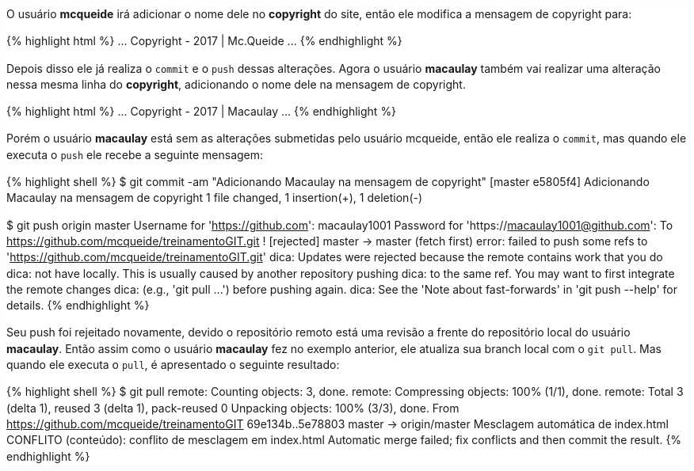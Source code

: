
O usuário **mcqueide** irá adicionar o nome dele no **copyright** do site, então ele modifica a mensagem de copyright para:

{% highlight html %}
...
Copyright - 2017 | Mc.Queide
...
{% endhighlight %}

Depois disso ele já realiza o `commit` e o `push` dessas alterações. Agora o usuário **macaulay** também vai realizar uma alteração nessa mesma linha do **copyright**, adicionando o nome dele na mensagem de copyright.

{% highlight html %}
...
Copyright - 2017 | Macaulay
...
{% endhighlight %}

Porém o usuário **macaulay** está sem as alterações submetidas pelo usuário mcqueide, então ele realiza o `commit`, mas quando ele executa o `push` ele recebe a seguinte mensagem:

{% highlight shell %}
$ git commit -am "Adicionando Macaulay na mensagem de copyright"
  [master e5805f4] Adicionando Macaulay na mensagem de copyright
   1 file changed, 1 insertion(+), 1 deletion(-)

$ git push origin master
  Username for 'https://github.com': macaulay1001
  Password for 'https://macaulay1001@github.com':
  To https://github.com/mcqueide/treinamentoGIT.git
   ! [rejected]        master -> master (fetch first)
  error: failed to push some refs to 'https://github.com/mcqueide/treinamentoGIT.git'
  dica: Updates were rejected because the remote contains work that you do
  dica: not have locally. This is usually caused by another repository pushing
  dica: to the same ref. You may want to first integrate the remote changes
  dica: (e.g., 'git pull ...') before pushing again.
  dica: See the 'Note about fast-forwards' in 'git push --help' for details.
{% endhighlight %}

Seu push foi rejeitado novamente, devido o repositório remoto está uma revisão a frente do repositório local do usuário **macaulay**. Então assim como o usuário **macaulay** fez no exemplo anterior, ele atualiza sua branch local com o `git pull`. Mas quando ele executa o `pull`, é apresentado o seguinte resultado:

{% highlight shell %}
$ git pull
  remote: Counting objects: 3, done.
  remote: Compressing objects: 100% (1/1), done.
  remote: Total 3 (delta 1), reused 3 (delta 1), pack-reused 0
  Unpacking objects: 100% (3/3), done.
  From https://github.com/mcqueide/treinamentoGIT
     69e134b..5e78803  master     -> origin/master
  Mesclagem automática de index.html
  CONFLITO (conteúdo): conflito de mesclagem em index.html
  Automatic merge failed; fix conflicts and then commit the result.
{% endhighlight %}
